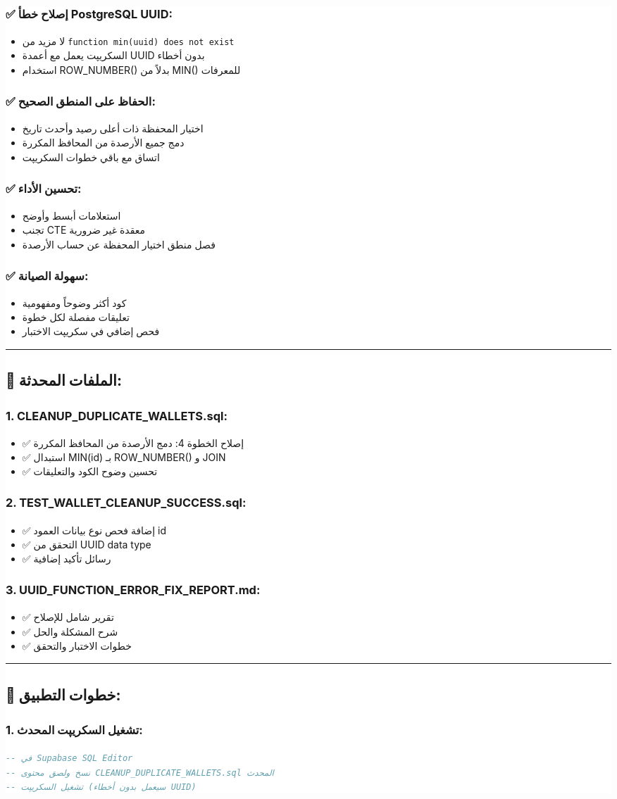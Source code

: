 ### **✅ إصلاح خطأ PostgreSQL UUID:**
- لا مزيد من `function min(uuid) does not exist`
- السكريپت يعمل مع أعمدة UUID بدون أخطاء
- استخدام ROW_NUMBER() بدلاً من MIN() للمعرفات

### **✅ الحفاظ على المنطق الصحيح:**
- اختيار المحفظة ذات أعلى رصيد وأحدث تاريخ
- دمج جميع الأرصدة من المحافظ المكررة
- اتساق مع باقي خطوات السكريپت

### **✅ تحسين الأداء:**
- استعلامات أبسط وأوضح
- تجنب CTE معقدة غير ضرورية
- فصل منطق اختيار المحفظة عن حساب الأرصدة

### **✅ سهولة الصيانة:**
- كود أكثر وضوحاً ومفهومية
- تعليقات مفصلة لكل خطوة
- فحص إضافي في سكريپت الاختبار

---

## **📁 الملفات المحدثة:**

### **1. CLEANUP_DUPLICATE_WALLETS.sql:**
- ✅ إصلاح الخطوة 4: دمج الأرصدة من المحافظ المكررة
- ✅ استبدال MIN(id) بـ ROW_NUMBER() و JOIN
- ✅ تحسين وضوح الكود والتعليقات

### **2. TEST_WALLET_CLEANUP_SUCCESS.sql:**
- ✅ إضافة فحص نوع بيانات العمود id
- ✅ التحقق من UUID data type
- ✅ رسائل تأكيد إضافية

### **3. UUID_FUNCTION_ERROR_FIX_REPORT.md:**
- ✅ تقرير شامل للإصلاح
- ✅ شرح المشكلة والحل
- ✅ خطوات الاختبار والتحقق

---

## **🚀 خطوات التطبيق:**

### **1. تشغيل السكريپت المحدث:**
```sql
-- في Supabase SQL Editor
-- نسخ ولصق محتوى CLEANUP_DUPLICATE_WALLETS.sql المحدث
-- تشغيل السكريپت (سيعمل بدون أخطاء UUID)
```
